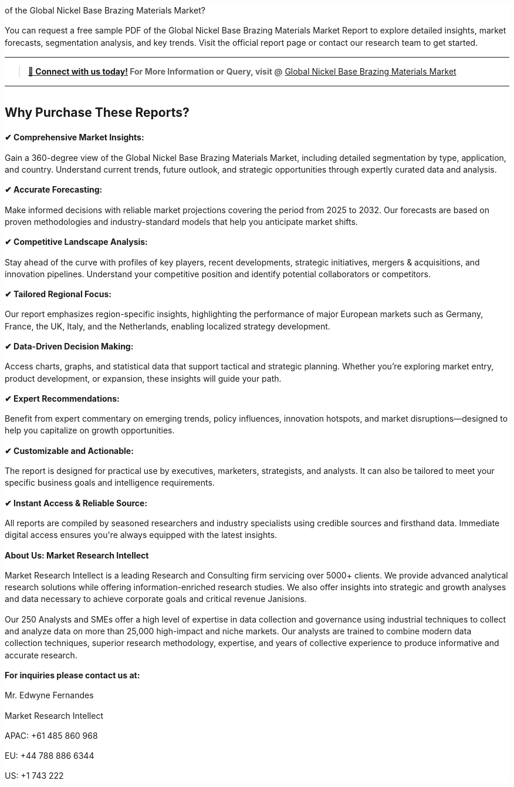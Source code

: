of the Global Nickel Base Brazing Materials Market?</strong></p><p>You can request a free sample PDF of the Global Nickel Base Brazing Materials Market Report to explore detailed insights, market forecasts, segmentation analysis, and key trends. Visit the official report page or contact our research team to get started.</p><hr /><blockquote><p><span class="font-[700]"><strong><a href="https://www.marketresearchintellect.com/product/global-nickel-base-brazing-materials-market/?utm_source=Linkedin&utm_medium=019">📩 Connect with us today!</a> For More Information or Query, visit&nbsp;@</strong>&nbsp;</span><span class="font-[700]"><a href="https://www.marketresearchintellect.com/product/global-nickel-base-brazing-materials-market/?utm_source=Linkedin&utm_medium=019" target="_blank" data-tracking-control-name="article-ssr-frontend-pulse_little-text-block" data-tracking-will-navigate="" data-test-link="">Global Nickel Base Brazing Materials Market</a></span></p></blockquote><hr /><h2>Why Purchase These Reports?</h2><p><strong>✔ Comprehensive Market Insights:</strong></p><p>Gain a 360-degree view of the Global Nickel Base Brazing Materials Market, including detailed segmentation by type, application, and country. Understand current trends, future outlook, and strategic opportunities through expertly curated data and analysis.</p><p><strong>✔ Accurate Forecasting:</strong></p><p>Make informed decisions with reliable market projections covering the period from 2025 to 2032. Our forecasts are based on proven methodologies and industry-standard models that help you anticipate market shifts.</p><p><strong>✔ Competitive Landscape Analysis:</strong></p><p>Stay ahead of the curve with profiles of key players, recent developments, strategic initiatives, mergers &amp; acquisitions, and innovation pipelines. Understand your competitive position and identify potential collaborators or competitors.</p><p><strong>✔ Tailored Regional Focus:</strong></p><p>Our report emphasizes region-specific insights, highlighting the performance of major European markets such as Germany, France, the UK, Italy, and the Netherlands, enabling localized strategy development.</p><p><strong>✔ Data-Driven Decision Making:</strong></p><p>Access charts, graphs, and statistical data that support tactical and strategic planning. Whether you&rsquo;re exploring market entry, product development, or expansion, these insights will guide your path.</p><p><strong>✔ Expert Recommendations:</strong></p><p>Benefit from expert commentary on emerging trends, policy influences, innovation hotspots, and market disruptions&mdash;designed to help you capitalize on growth opportunities.</p><p><strong>✔ Customizable and Actionable:</strong></p><p>The report is designed for practical use by executives, marketers, strategists, and analysts. It can also be tailored to meet your specific business goals and intelligence requirements.</p><p><strong>✔ Instant Access &amp; Reliable Source:</strong></p><p>All reports are compiled by seasoned researchers and industry specialists using credible sources and firsthand data. Immediate digital access ensures you're always equipped with the latest insights.</p><p><strong><span class="font-[700]">About Us: Market Research Intellect</span></strong></p><p><span class="">Market Research Intellect is a leading Research and Consulting firm servicing over 5000+ clients. We provide advanced analytical research solutions while offering information-enriched research studies.&nbsp;</span>We also offer insights into strategic and growth analyses and data necessary to achieve corporate goals and critical revenue Janisions.</p><p><span class="">Our 250 Analysts and SMEs offer a high level of expertise in data collection and governance using industrial techniques to collect and analyze data on more than 25,000 high-impact and niche markets. Our analysts are trained to combine modern data collection techniques, superior research methodology, expertise, and years of collective experience to produce informative and accurate research.</span></p><p><strong>For inquiries please contact us at:</strong></p><p>Mr. Edwyne Fernandes</p><p>Market Research Intellect</p><p>APAC: +61 485 860 968</p><p>EU: +44 788 886 6344</p><p>US: +1 743 222